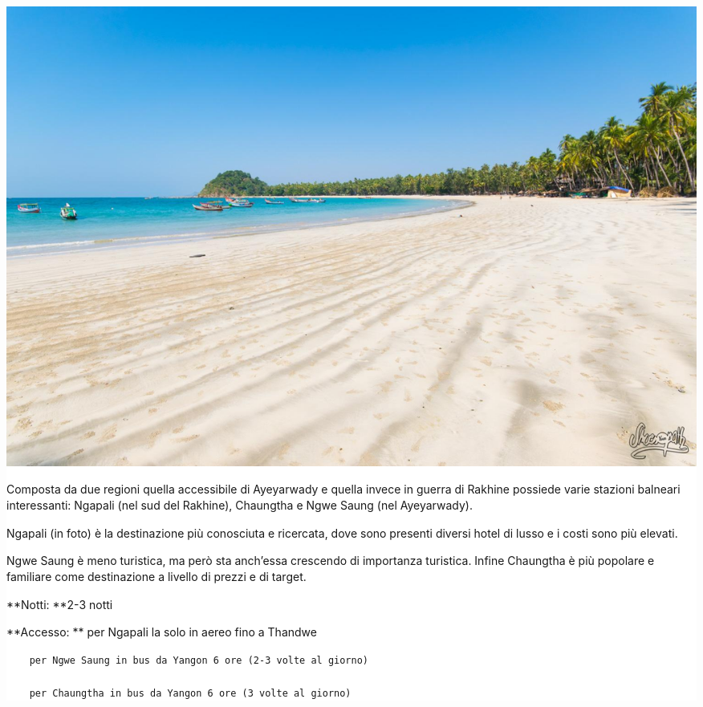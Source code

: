 ![image alt text](image_21.jpg)

Composta da due regioni quella accessibile di Ayeyarwady e quella invece in guerra di Rakhine possiede varie stazioni balneari interessanti: Ngapali (nel sud del Rakhine), Chaungtha e Ngwe Saung (nel Ayeyarwady). 

Ngapali (in foto) è la destinazione più conosciuta e ricercata, dove sono presenti diversi hotel di lusso e i costi sono più elevati.

Ngwe Saung è meno turistica,  ma però sta anch’essa crescendo di importanza turistica. Infine Chaungtha è più popolare e familiare come destinazione a livello di prezzi e di target.

**Notti: **2-3 notti

**Accesso: **	per Ngapali la solo in aereo fino a Thandwe

		per Ngwe Saung in bus da Yangon 6 ore (2-3 volte al giorno)

		per Chaungtha in bus da Yangon 6 ore (3 volte al giorno)
